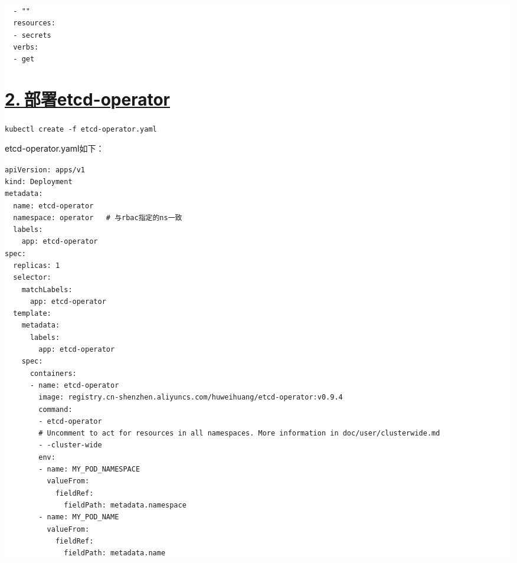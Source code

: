 ```
  - ""
  resources:
  - secrets
  verbs:
  - get
```



# [2. 部署etcd-operator](https://github.com/huweihuang/kubernetes-notes/blob/master/etcd/etcd-operator-usage.md#2-部署etcd-operator)

```
kubectl create -f etcd-operator.yaml
```



etcd-operator.yaml如下：

```
apiVersion: apps/v1
kind: Deployment
metadata:
  name: etcd-operator
  namespace: operator   # 与rbac指定的ns一致
  labels:
    app: etcd-operator
spec:
  replicas: 1
  selector:
    matchLabels:
      app: etcd-operator
  template:
    metadata:
      labels:
        app: etcd-operator
    spec:
      containers:
      - name: etcd-operator
        image: registry.cn-shenzhen.aliyuncs.com/huweihuang/etcd-operator:v0.9.4
        command:
        - etcd-operator
        # Uncomment to act for resources in all namespaces. More information in doc/user/clusterwide.md
        - -cluster-wide
        env:
        - name: MY_POD_NAMESPACE
          valueFrom:
            fieldRef:
              fieldPath: metadata.namespace
        - name: MY_POD_NAME
          valueFrom:
            fieldRef:
              fieldPath: metadata.name
```
